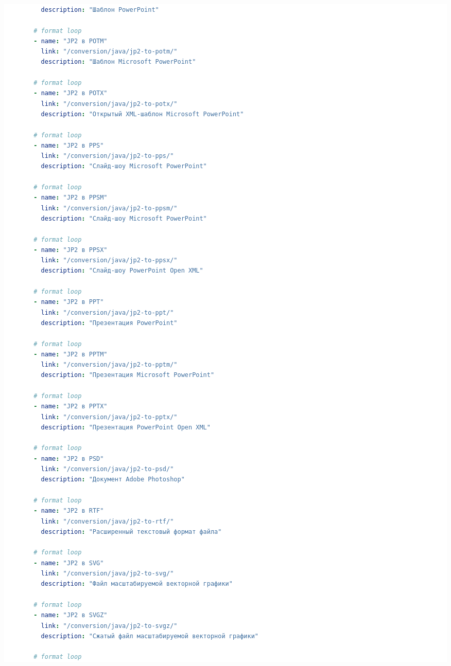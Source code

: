 ```yaml
          description: "Шаблон PowerPoint"

        # format loop
        - name: "JP2 в POTM"
          link: "/conversion/java/jp2-to-potm/"
          description: "Шаблон Microsoft PowerPoint"

        # format loop
        - name: "JP2 в POTX"
          link: "/conversion/java/jp2-to-potx/"
          description: "Открытый XML-шаблон Microsoft PowerPoint"

        # format loop
        - name: "JP2 в PPS"
          link: "/conversion/java/jp2-to-pps/"
          description: "Слайд-шоу Microsoft PowerPoint"

        # format loop
        - name: "JP2 в PPSM"
          link: "/conversion/java/jp2-to-ppsm/"
          description: "Слайд-шоу Microsoft PowerPoint"

        # format loop
        - name: "JP2 в PPSX"
          link: "/conversion/java/jp2-to-ppsx/"
          description: "Слайд-шоу PowerPoint Open XML"

        # format loop
        - name: "JP2 в PPT"
          link: "/conversion/java/jp2-to-ppt/"
          description: "Презентация PowerPoint"

        # format loop
        - name: "JP2 в PPTM"
          link: "/conversion/java/jp2-to-pptm/"
          description: "Презентация Microsoft PowerPoint"

        # format loop
        - name: "JP2 в PPTX"
          link: "/conversion/java/jp2-to-pptx/"
          description: "Презентация PowerPoint Open XML"

        # format loop
        - name: "JP2 в PSD"
          link: "/conversion/java/jp2-to-psd/"
          description: "Документ Adobe Photoshop"

        # format loop
        - name: "JP2 в RTF"
          link: "/conversion/java/jp2-to-rtf/"
          description: "Расширенный текстовый формат файла"

        # format loop
        - name: "JP2 в SVG"
          link: "/conversion/java/jp2-to-svg/"
          description: "Файл масштабируемой векторной графики"

        # format loop
        - name: "JP2 в SVGZ"
          link: "/conversion/java/jp2-to-svgz/"
          description: "Сжатый файл масштабируемой векторной графики"

        # format loop
```